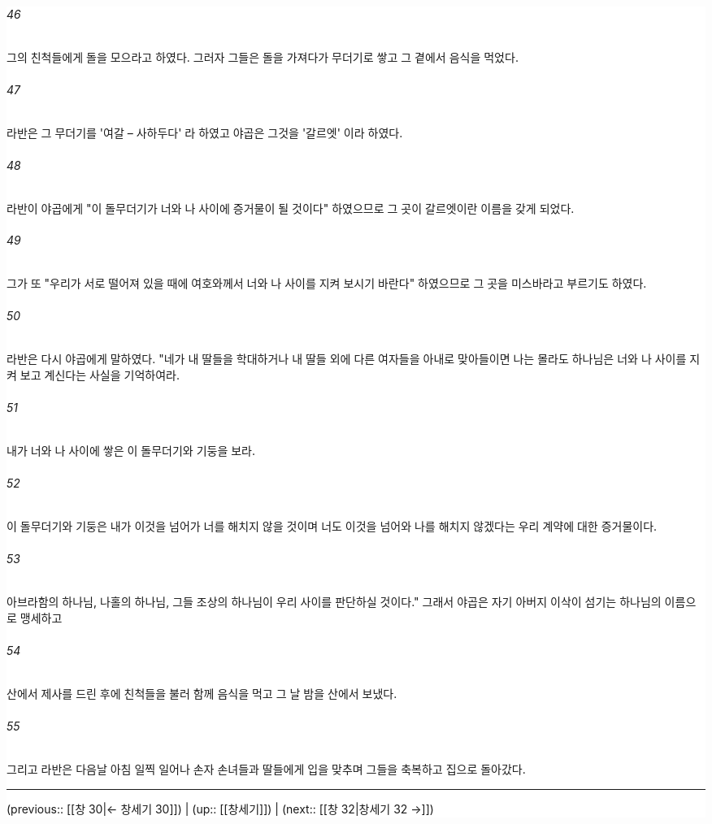 
###### 46 

그의 친척들에게 돌을 모으라고 하였다. 그러자 그들은 돌을 가져다가 무더기로 쌓고 그 곁에서 음식을 먹었다. 



###### 47 

라반은 그 무더기를 '여갈 – 사하두다' 라 하였고 야곱은 그것을 '갈르엣' 이라 하였다. 



###### 48 

라반이 야곱에게 "이 돌무더기가 너와 나 사이에 증거물이 될 것이다" 하였으므로 그 곳이 갈르엣이란 이름을 갖게 되었다. 



###### 49 

그가 또 "우리가 서로 떨어져 있을 때에 여호와께서 너와 나 사이를 지켜 보시기 바란다" 하였으므로 그 곳을 미스바라고 부르기도 하였다. 



###### 50 

라반은 다시 야곱에게 말하였다. "네가 내 딸들을 학대하거나 내 딸들 외에 다른 여자들을 아내로 맞아들이면 나는 몰라도 하나님은 너와 나 사이를 지켜 보고 계신다는 사실을 기억하여라. 



###### 51 

내가 너와 나 사이에 쌓은 이 돌무더기와 기둥을 보라. 



###### 52 

이 돌무더기와 기둥은 내가 이것을 넘어가 너를 해치지 않을 것이며 너도 이것을 넘어와 나를 해치지 않겠다는 우리 계약에 대한 증거물이다. 



###### 53 

아브라함의 하나님, 나홀의 하나님, 그들 조상의 하나님이 우리 사이를 판단하실 것이다." 그래서 야곱은 자기 아버지 이삭이 섬기는 하나님의 이름으로 맹세하고 



###### 54 

산에서 제사를 드린 후에 친척들을 불러 함께 음식을 먹고 그 날 밤을 산에서 보냈다. 



###### 55 

그리고 라반은 다음날 아침 일찍 일어나 손자 손녀들과 딸들에게 입을 맞추며 그들을 축복하고 집으로 돌아갔다.

***

(previous:: [[창 30|← 창세기 30]]) | (up:: [[창세기]]) | (next:: [[창 32|창세기 32 →]])
